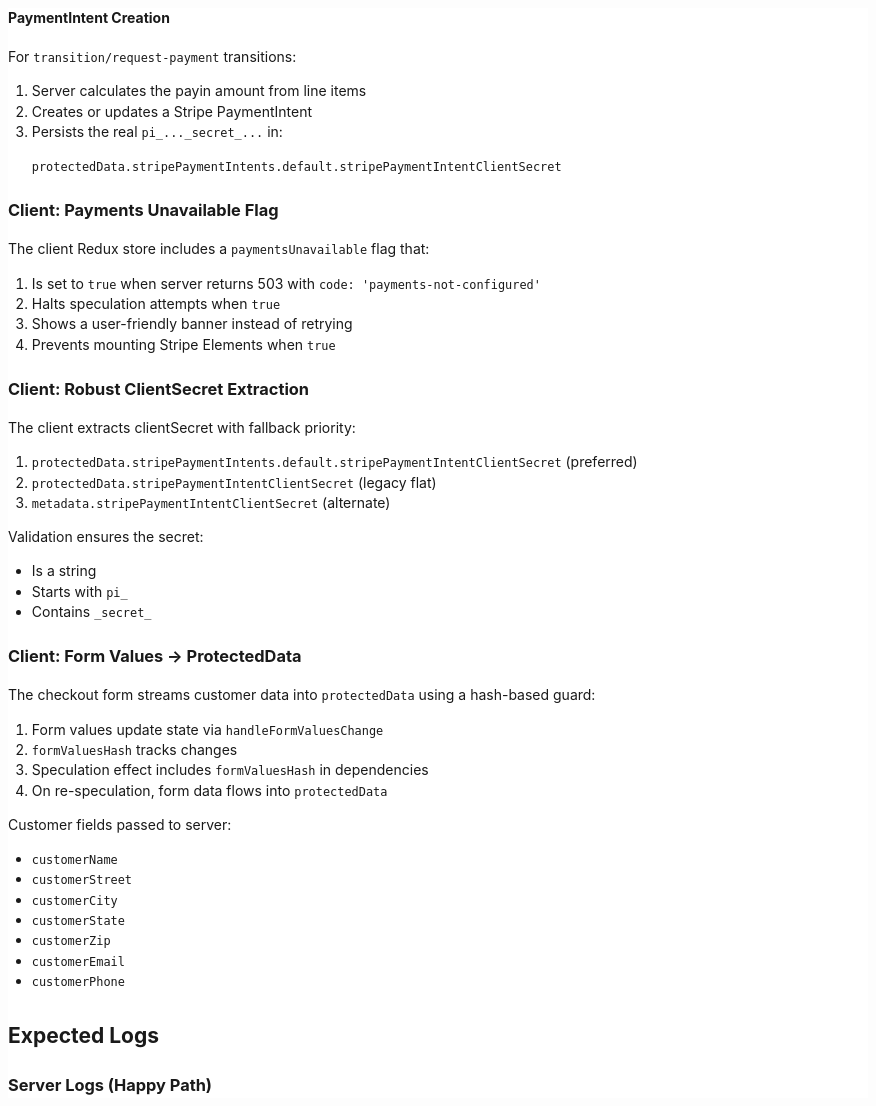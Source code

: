 #### PaymentIntent Creation

For `transition/request-payment` transitions:

1. Server calculates the payin amount from line items
2. Creates or updates a Stripe PaymentIntent
3. Persists the real `pi_..._secret_...` in:
   ```
   protectedData.stripePaymentIntents.default.stripePaymentIntentClientSecret
   ```

### Client: Payments Unavailable Flag

The client Redux store includes a `paymentsUnavailable` flag that:

1. Is set to `true` when server returns 503 with `code: 'payments-not-configured'`
2. Halts speculation attempts when `true`
3. Shows a user-friendly banner instead of retrying
4. Prevents mounting Stripe Elements when `true`

### Client: Robust ClientSecret Extraction

The client extracts clientSecret with fallback priority:

1. `protectedData.stripePaymentIntents.default.stripePaymentIntentClientSecret` (preferred)
2. `protectedData.stripePaymentIntentClientSecret` (legacy flat)
3. `metadata.stripePaymentIntentClientSecret` (alternate)

Validation ensures the secret:
- Is a string
- Starts with `pi_`
- Contains `_secret_`

### Client: Form Values → ProtectedData

The checkout form streams customer data into `protectedData` using a hash-based guard:

1. Form values update state via `handleFormValuesChange`
2. `formValuesHash` tracks changes
3. Speculation effect includes `formValuesHash` in dependencies
4. On re-speculation, form data flows into `protectedData`

Customer fields passed to server:
- `customerName`
- `customerStreet`
- `customerCity`
- `customerState`
- `customerZip`
- `customerEmail`
- `customerPhone`

## Expected Logs

### Server Logs (Happy Path)
